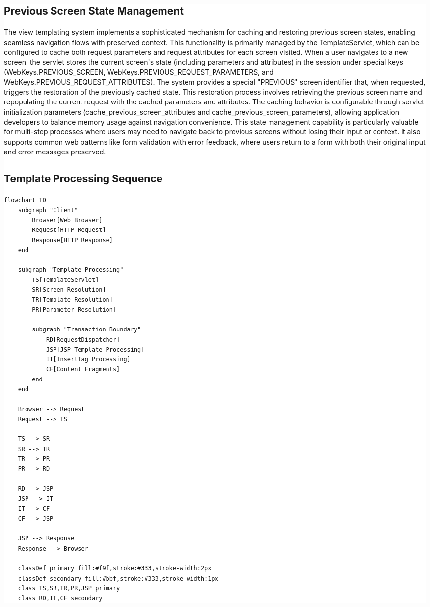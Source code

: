 ## Previous Screen State Management

The view templating system implements a sophisticated mechanism for caching and restoring previous screen states, enabling seamless navigation flows with preserved context. This functionality is primarily managed by the TemplateServlet, which can be configured to cache both request parameters and request attributes for each screen visited. When a user navigates to a new screen, the servlet stores the current screen's state (including parameters and attributes) in the session under special keys (WebKeys.PREVIOUS_SCREEN, WebKeys.PREVIOUS_REQUEST_PARAMETERS, and WebKeys.PREVIOUS_REQUEST_ATTRIBUTES). The system provides a special "PREVIOUS" screen identifier that, when requested, triggers the restoration of the previously cached state. This restoration process involves retrieving the previous screen name and repopulating the current request with the cached parameters and attributes. The caching behavior is configurable through servlet initialization parameters (cache_previous_screen_attributes and cache_previous_screen_parameters), allowing application developers to balance memory usage against navigation convenience. This state management capability is particularly valuable for multi-step processes where users may need to navigate back to previous screens without losing their input or context. It also supports common web patterns like form validation with error feedback, where users return to a form with both their original input and error messages preserved.

## Template Processing Sequence

```mermaid
flowchart TD
    subgraph "Client"
        Browser[Web Browser]
        Request[HTTP Request]
        Response[HTTP Response]
    end
    
    subgraph "Template Processing"
        TS[TemplateServlet]
        SR[Screen Resolution]
        TR[Template Resolution]
        PR[Parameter Resolution]
        
        subgraph "Transaction Boundary"
            RD[RequestDispatcher]
            JSP[JSP Template Processing]
            IT[InsertTag Processing]
            CF[Content Fragments]
        end
    end
    
    Browser --> Request
    Request --> TS
    
    TS --> SR
    SR --> TR
    TR --> PR
    PR --> RD
    
    RD --> JSP
    JSP --> IT
    IT --> CF
    CF --> JSP
    
    JSP --> Response
    Response --> Browser
    
    classDef primary fill:#f9f,stroke:#333,stroke-width:2px
    classDef secondary fill:#bbf,stroke:#333,stroke-width:1px
    class TS,SR,TR,PR,JSP primary
    class RD,IT,CF secondary
```


[Generated by the Sage AI expert workbench: 2025-03-29 21:37:00  https://sage-tech.ai/workbench]: #